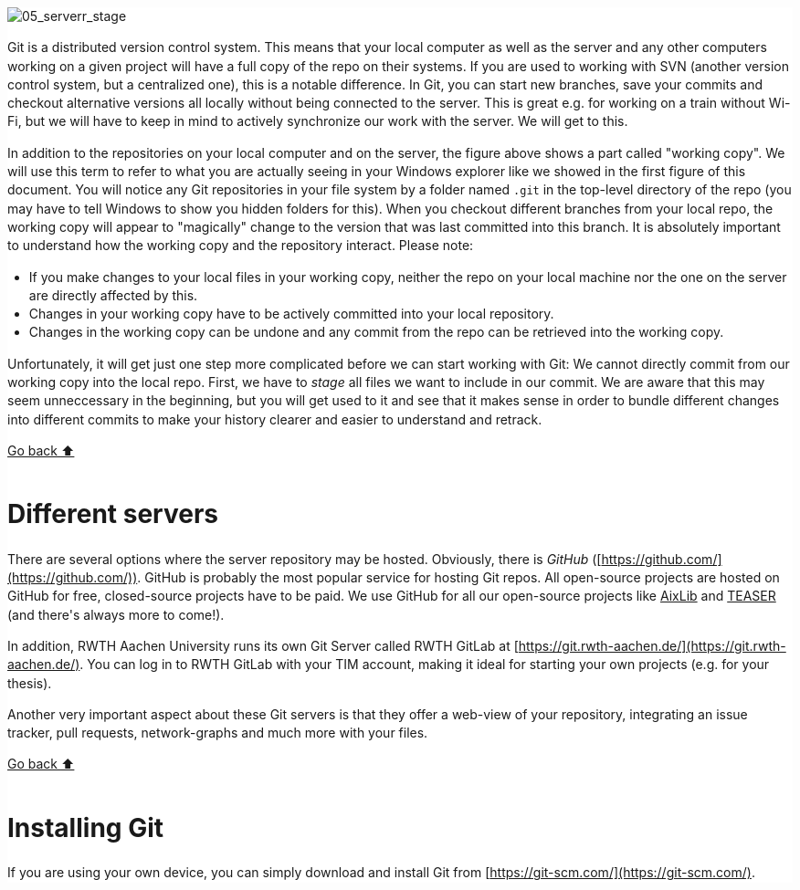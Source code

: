![05_serverr_stage](https://cloud.githubusercontent.com/assets/5516900/16151700/bc2d3b20-349e-11e6-8c81-e44f4b1706e8.png)

Git is a distributed version control system. This means that your local computer as well as the server and any other computers working on a given project will have a full copy of the repo on their systems. If you are used to working with SVN (another version control system, but a centralized one), this is a notable difference. In Git, you can start new branches, save your commits and checkout alternative versions all locally without being connected to the server. This is great e.g. for working on a train without Wi-Fi, but we will have to keep in mind to actively synchronize our work with the server. We will get to this.

In addition to the repositories on your local computer and on the server, the figure above shows a part called "working copy". We will use this term to refer to what you are actually seeing in your Windows explorer like we showed in the first figure of this document. You will notice any Git repositories in your file system by a folder named `.git` in the top-level directory of the repo (you may have to tell Windows to show you hidden folders for this). When you checkout different branches from your local repo, the working copy will appear to "magically" change to the version that was last committed into this branch. It is absolutely important to understand how the working copy and the repository interact. Please note:
* If you make changes to your local files in your working copy, neither the repo on your local machine nor the one on the server are directly affected by this.
* Changes in your working copy have to be actively committed into your local repository.
* Changes in the working copy can be undone and any commit from the repo can be retrieved into the working copy.

Unfortunately, it will get just one step more complicated before we can start working with Git: We cannot directly commit from our working copy into the local repo. First, we have to *stage* all files we want to include in our commit. We are aware that this may seem unneccessary in the beginning, but you will get used to it and see that it makes sense in order to bundle different changes into different commits to make your history clearer and easier to understand and retrack.

[Go back :arrow_up:](#table-of-contents)
# Different servers

There are several options where the server repository may be hosted. Obviously, there is *GitHub* ([https://github.com/](https://github.com/)). GitHub is probably the most popular service for hosting Git repos. All open-source projects are hosted on GitHub for free, closed-source projects have to be paid. We use GitHub for all our open-source projects like [AixLib](https://github.com/RWTH-EBC/AixLib) and [TEASER](https://github.com/RWTH-EBC/TEASER) (and there's always more to come!).

In addition, RWTH Aachen University runs its own Git Server called RWTH GitLab at [https://git.rwth-aachen.de/](https://git.rwth-aachen.de/). You can log in to RWTH GitLab with your TIM account, making it ideal for starting your own projects (e.g. for your thesis).

Another very important aspect about these Git servers is that they offer a web-view of your repository, integrating an issue tracker, pull requests, network-graphs and much more with your files.

[Go back :arrow_up:](#table-of-contents)
# Installing Git

If you are using your own device, you can simply download and install Git from [https://git-scm.com/](https://git-scm.com/).
